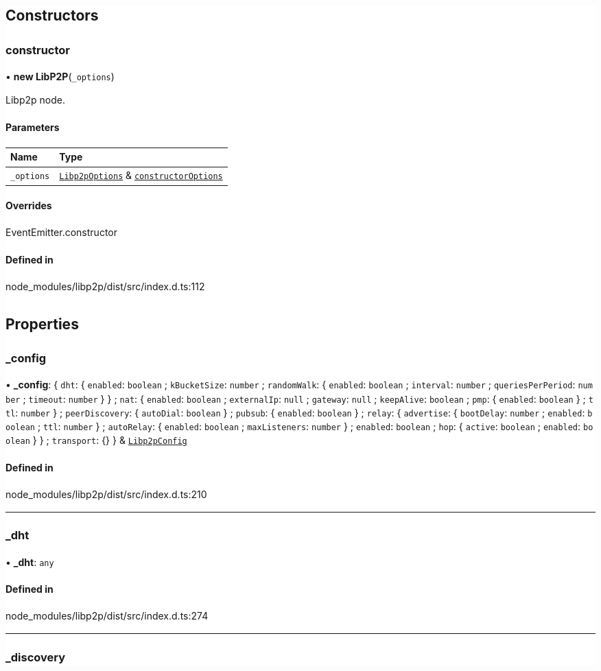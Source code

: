 ## Constructors

### constructor

• **new LibP2P**(`_options`)

Libp2p node.

#### Parameters

| Name | Type |
| :------ | :------ |
| `_options` | [`Libp2pOptions`](../modules/LibP2P.md#libp2poptions) & [`constructorOptions`](../modules/LibP2P.md#constructoroptions) |

#### Overrides

EventEmitter.constructor

#### Defined in

node_modules/libp2p/dist/src/index.d.ts:112

## Properties

### \_config

• **\_config**: { `dht`: { `enabled`: `boolean` ; `kBucketSize`: `number` ; `randomWalk`: { `enabled`: `boolean` ; `interval`: `number` ; `queriesPerPeriod`: `number` ; `timeout`: `number`  }  } ; `nat`: { `enabled`: `boolean` ; `externalIp`: ``null`` ; `gateway`: ``null`` ; `keepAlive`: `boolean` ; `pmp`: { `enabled`: `boolean`  } ; `ttl`: `number`  } ; `peerDiscovery`: { `autoDial`: `boolean`  } ; `pubsub`: { `enabled`: `boolean`  } ; `relay`: { `advertise`: { `bootDelay`: `number` ; `enabled`: `boolean` ; `ttl`: `number`  } ; `autoRelay`: { `enabled`: `boolean` ; `maxListeners`: `number`  } ; `enabled`: `boolean` ; `hop`: { `active`: `boolean` ; `enabled`: `boolean`  }  } ; `transport`: {}  } & [`Libp2pConfig`](../modules/LibP2P.md#libp2pconfig)

#### Defined in

node_modules/libp2p/dist/src/index.d.ts:210

___

### \_dht

• **\_dht**: `any`

#### Defined in

node_modules/libp2p/dist/src/index.d.ts:274

___

### \_discovery
